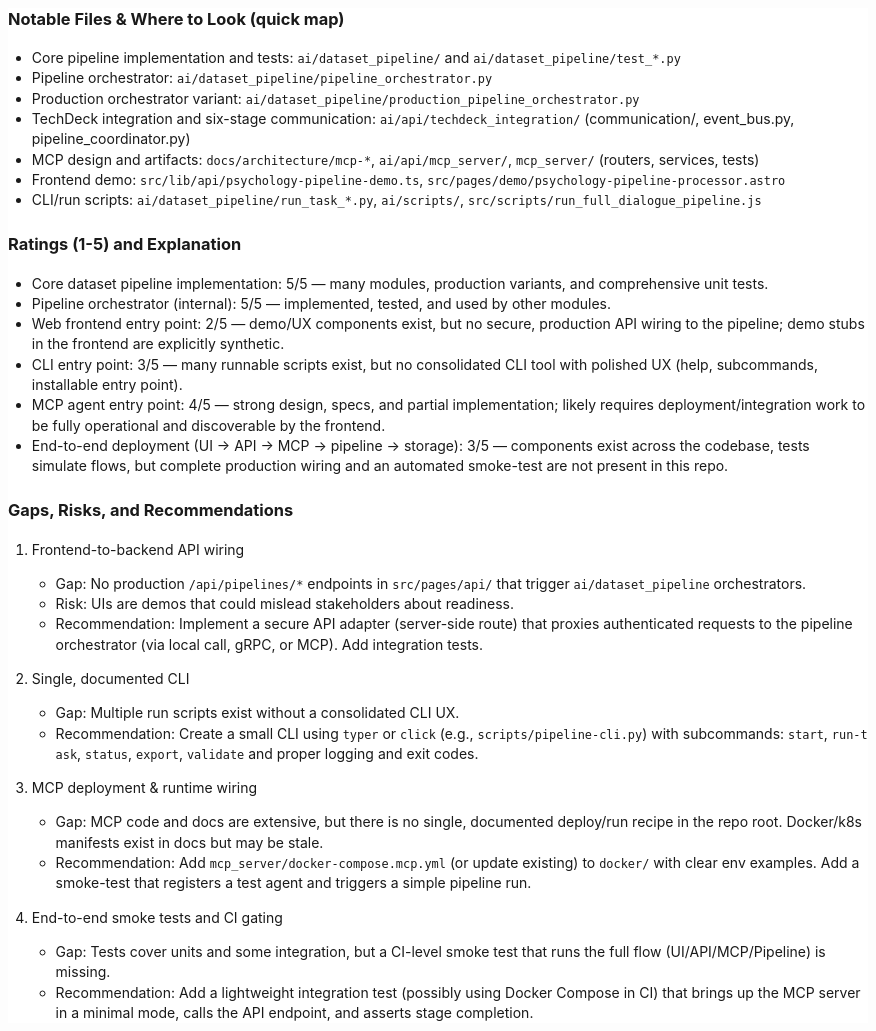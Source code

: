 ### Notable Files & Where to Look (quick map)
- Core pipeline implementation and tests: `ai/dataset_pipeline/` and `ai/dataset_pipeline/test_*.py`
- Pipeline orchestrator: `ai/dataset_pipeline/pipeline_orchestrator.py`
- Production orchestrator variant: `ai/dataset_pipeline/production_pipeline_orchestrator.py`
- TechDeck integration and six-stage communication: `ai/api/techdeck_integration/` (communication/, event_bus.py, pipeline_coordinator.py)
- MCP design and artifacts: `docs/architecture/mcp-*`, `ai/api/mcp_server/`, `mcp_server/` (routers, services, tests)
- Frontend demo: `src/lib/api/psychology-pipeline-demo.ts`, `src/pages/demo/psychology-pipeline-processor.astro`
- CLI/run scripts: `ai/dataset_pipeline/run_task_*.py`, `ai/scripts/`, `src/scripts/run_full_dialogue_pipeline.js`

### Ratings (1-5) and Explanation
- Core dataset pipeline implementation: 5/5 — many modules, production variants, and comprehensive unit tests.
- Pipeline orchestrator (internal): 5/5 — implemented, tested, and used by other modules.
- Web frontend entry point: 2/5 — demo/UX components exist, but no secure, production API wiring to the pipeline; demo stubs in the frontend are explicitly synthetic.
- CLI entry point: 3/5 — many runnable scripts exist, but no consolidated CLI tool with polished UX (help, subcommands, installable entry point).
- MCP agent entry point: 4/5 — strong design, specs, and partial implementation; likely requires deployment/integration work to be fully operational and discoverable by the frontend.
- End-to-end deployment (UI → API → MCP → pipeline → storage): 3/5 — components exist across the codebase, tests simulate flows, but complete production wiring and an automated smoke-test are not present in this repo.

### Gaps, Risks, and Recommendations
1. Frontend-to-backend API wiring
   - Gap: No production `/api/pipelines/*` endpoints in `src/pages/api/` that trigger `ai/dataset_pipeline` orchestrators.
   - Risk: UIs are demos that could mislead stakeholders about readiness.
   - Recommendation: Implement a secure API adapter (server-side route) that proxies authenticated requests to the pipeline orchestrator (via local call, gRPC, or MCP). Add integration tests.

2. Single, documented CLI
   - Gap: Multiple run scripts exist without a consolidated CLI UX.
   - Recommendation: Create a small CLI using `typer` or `click` (e.g., `scripts/pipeline-cli.py`) with subcommands: `start`, `run-task`, `status`, `export`, `validate` and proper logging and exit codes.

3. MCP deployment & runtime wiring
   - Gap: MCP code and docs are extensive, but there is no single, documented deploy/run recipe in the repo root. Docker/k8s manifests exist in docs but may be stale.
   - Recommendation: Add `mcp_server/docker-compose.mcp.yml` (or update existing) to `docker/` with clear env examples. Add a smoke-test that registers a test agent and triggers a simple pipeline run.

4. End-to-end smoke tests and CI gating
   - Gap: Tests cover units and some integration, but a CI-level smoke test that runs the full flow (UI/API/MCP/Pipeline) is missing.
   - Recommendation: Add a lightweight integration test (possibly using Docker Compose in CI) that brings up the MCP server in a minimal mode, calls the API endpoint, and asserts stage completion.
